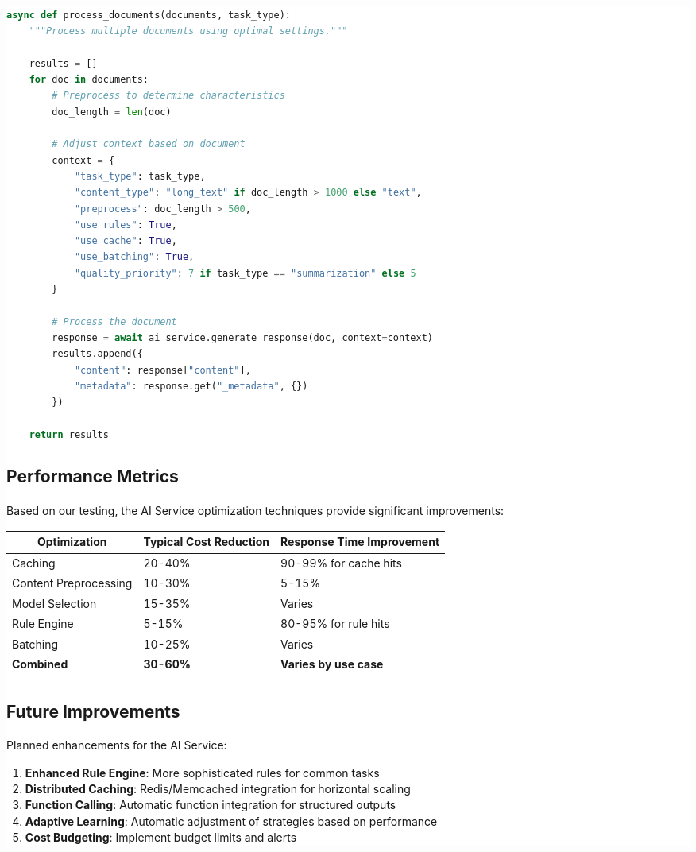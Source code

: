 ```python
async def process_documents(documents, task_type):
    """Process multiple documents using optimal settings."""
    
    results = []
    for doc in documents:
        # Preprocess to determine characteristics
        doc_length = len(doc)
        
        # Adjust context based on document
        context = {
            "task_type": task_type,
            "content_type": "long_text" if doc_length > 1000 else "text",
            "preprocess": doc_length > 500,
            "use_rules": True,
            "use_cache": True,
            "use_batching": True,
            "quality_priority": 7 if task_type == "summarization" else 5
        }
        
        # Process the document
        response = await ai_service.generate_response(doc, context=context)
        results.append({
            "content": response["content"],
            "metadata": response.get("_metadata", {})
        })
    
    return results
```

## Performance Metrics

Based on our testing, the AI Service optimization techniques provide significant improvements:

| Optimization | Typical Cost Reduction | Response Time Improvement |
|--------------|------------------------|---------------------------|
| Caching | 20-40% | 90-99% for cache hits |
| Content Preprocessing | 10-30% | 5-15% |
| Model Selection | 15-35% | Varies |
| Rule Engine | 5-15% | 80-95% for rule hits |
| Batching | 10-25% | Varies |
| **Combined** | **30-60%** | **Varies by use case** |

## Future Improvements

Planned enhancements for the AI Service:

1. **Enhanced Rule Engine**: More sophisticated rules for common tasks
2. **Distributed Caching**: Redis/Memcached integration for horizontal scaling
3. **Function Calling**: Automatic function integration for structured outputs
4. **Adaptive Learning**: Automatic adjustment of strategies based on performance
5. **Cost Budgeting**: Implement budget limits and alerts